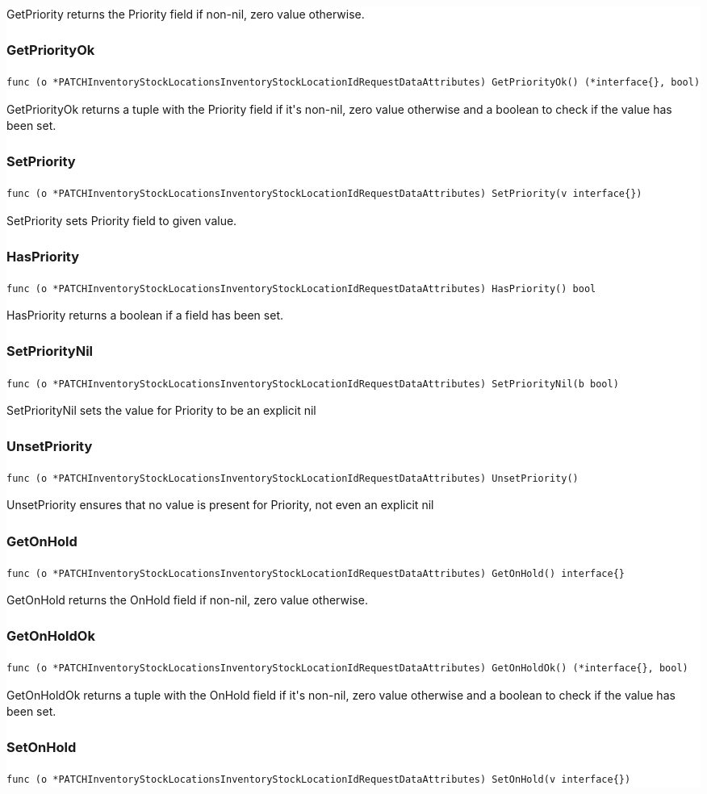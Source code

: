 GetPriority returns the Priority field if non-nil, zero value otherwise.

### GetPriorityOk

`func (o *PATCHInventoryStockLocationsInventoryStockLocationIdRequestDataAttributes) GetPriorityOk() (*interface{}, bool)`

GetPriorityOk returns a tuple with the Priority field if it's non-nil, zero value otherwise
and a boolean to check if the value has been set.

### SetPriority

`func (o *PATCHInventoryStockLocationsInventoryStockLocationIdRequestDataAttributes) SetPriority(v interface{})`

SetPriority sets Priority field to given value.

### HasPriority

`func (o *PATCHInventoryStockLocationsInventoryStockLocationIdRequestDataAttributes) HasPriority() bool`

HasPriority returns a boolean if a field has been set.

### SetPriorityNil

`func (o *PATCHInventoryStockLocationsInventoryStockLocationIdRequestDataAttributes) SetPriorityNil(b bool)`

 SetPriorityNil sets the value for Priority to be an explicit nil

### UnsetPriority
`func (o *PATCHInventoryStockLocationsInventoryStockLocationIdRequestDataAttributes) UnsetPriority()`

UnsetPriority ensures that no value is present for Priority, not even an explicit nil
### GetOnHold

`func (o *PATCHInventoryStockLocationsInventoryStockLocationIdRequestDataAttributes) GetOnHold() interface{}`

GetOnHold returns the OnHold field if non-nil, zero value otherwise.

### GetOnHoldOk

`func (o *PATCHInventoryStockLocationsInventoryStockLocationIdRequestDataAttributes) GetOnHoldOk() (*interface{}, bool)`

GetOnHoldOk returns a tuple with the OnHold field if it's non-nil, zero value otherwise
and a boolean to check if the value has been set.

### SetOnHold

`func (o *PATCHInventoryStockLocationsInventoryStockLocationIdRequestDataAttributes) SetOnHold(v interface{})`
